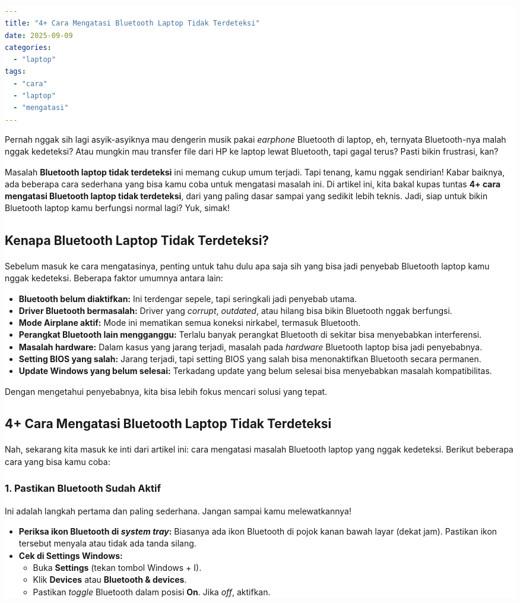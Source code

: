 ```yaml
---
title: "4+ Cara Mengatasi Bluetooth Laptop Tidak Terdeteksi"
date: 2025-09-09
categories: 
  - "laptop"
tags: 
  - "cara"
  - "laptop"
  - "mengatasi"
---
```


Pernah nggak sih lagi asyik-asyiknya mau dengerin musik pakai _earphone_ Bluetooth di laptop, eh, ternyata Bluetooth-nya malah nggak kedeteksi? Atau mungkin mau transfer file dari HP ke laptop lewat Bluetooth, tapi gagal terus? Pasti bikin frustrasi, kan?

Masalah **Bluetooth laptop tidak terdeteksi** ini memang cukup umum terjadi. Tapi tenang, kamu nggak sendirian! Kabar baiknya, ada beberapa cara sederhana yang bisa kamu coba untuk mengatasi masalah ini. Di artikel ini, kita bakal kupas tuntas **4+ cara mengatasi Bluetooth laptop tidak terdeteksi**, dari yang paling dasar sampai yang sedikit lebih teknis. Jadi, siap untuk bikin Bluetooth laptop kamu berfungsi normal lagi? Yuk, simak!

## Kenapa Bluetooth Laptop Tidak Terdeteksi?

Sebelum masuk ke cara mengatasinya, penting untuk tahu dulu apa saja sih yang bisa jadi penyebab Bluetooth laptop kamu nggak kedeteksi. Beberapa faktor umumnya antara lain:

- **Bluetooth belum diaktifkan:** Ini terdengar sepele, tapi seringkali jadi penyebab utama.
- **Driver Bluetooth bermasalah:** Driver yang _corrupt_, _outdated_, atau hilang bisa bikin Bluetooth nggak berfungsi.
- **Mode Airplane aktif:** Mode ini mematikan semua koneksi nirkabel, termasuk Bluetooth.
- **Perangkat Bluetooth lain mengganggu:** Terlalu banyak perangkat Bluetooth di sekitar bisa menyebabkan interferensi.
- **Masalah hardware:** Dalam kasus yang jarang terjadi, masalah pada _hardware_ Bluetooth laptop bisa jadi penyebabnya.
- **Setting BIOS yang salah:** Jarang terjadi, tapi setting BIOS yang salah bisa menonaktifkan Bluetooth secara permanen.
- **Update Windows yang belum selesai:** Terkadang update yang belum selesai bisa menyebabkan masalah kompatibilitas.

Dengan mengetahui penyebabnya, kita bisa lebih fokus mencari solusi yang tepat.

## 4+ Cara Mengatasi Bluetooth Laptop Tidak Terdeteksi

Nah, sekarang kita masuk ke inti dari artikel ini: cara mengatasi masalah Bluetooth laptop yang nggak kedeteksi. Berikut beberapa cara yang bisa kamu coba:

### 1\. Pastikan Bluetooth Sudah Aktif

Ini adalah langkah pertama dan paling sederhana. Jangan sampai kamu melewatkannya!

- **Periksa ikon Bluetooth di _system tray_:** Biasanya ada ikon Bluetooth di pojok kanan bawah layar (dekat jam). Pastikan ikon tersebut menyala atau tidak ada tanda silang.
- **Cek di Settings Windows:**
    - Buka **Settings** (tekan tombol Windows + I).
    - Klik **Devices** atau **Bluetooth & devices**.
    - Pastikan _toggle_ Bluetooth dalam posisi **On**. Jika _off_, aktifkan.
